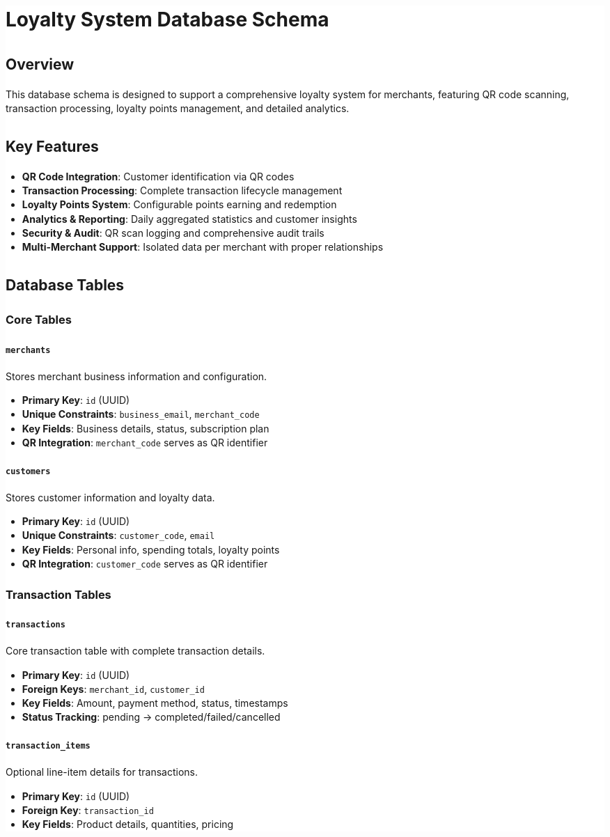 # Loyalty System Database Schema

## Overview

This database schema is designed to support a comprehensive loyalty system for merchants, featuring QR code scanning, transaction processing, loyalty points management, and detailed analytics.

## Key Features

- **QR Code Integration**: Customer identification via QR codes
- **Transaction Processing**: Complete transaction lifecycle management
- **Loyalty Points System**: Configurable points earning and redemption
- **Analytics & Reporting**: Daily aggregated statistics and customer insights
- **Security & Audit**: QR scan logging and comprehensive audit trails
- **Multi-Merchant Support**: Isolated data per merchant with proper relationships

## Database Tables

### Core Tables

#### `merchants`
Stores merchant business information and configuration.
- **Primary Key**: `id` (UUID)
- **Unique Constraints**: `business_email`, `merchant_code`
- **Key Fields**: Business details, status, subscription plan
- **QR Integration**: `merchant_code` serves as QR identifier

#### `customers`
Stores customer information and loyalty data.
- **Primary Key**: `id` (UUID)
- **Unique Constraints**: `customer_code`, `email`
- **Key Fields**: Personal info, spending totals, loyalty points
- **QR Integration**: `customer_code` serves as QR identifier

### Transaction Tables

#### `transactions`
Core transaction table with complete transaction details.
- **Primary Key**: `id` (UUID)
- **Foreign Keys**: `merchant_id`, `customer_id`
- **Key Fields**: Amount, payment method, status, timestamps
- **Status Tracking**: pending → completed/failed/cancelled

#### `transaction_items`
Optional line-item details for transactions.
- **Primary Key**: `id` (UUID)
- **Foreign Key**: `transaction_id`
- **Key Fields**: Product details, quantities, pricing
